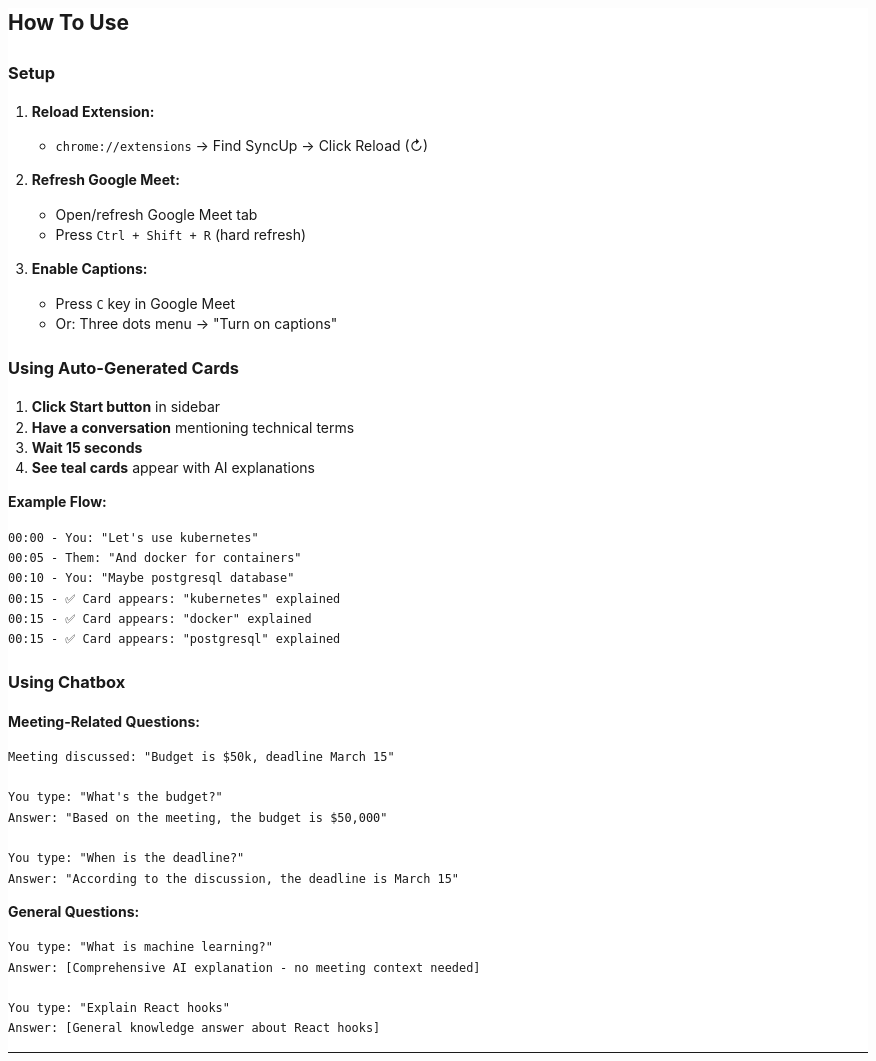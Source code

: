 
## How To Use

### Setup
1. **Reload Extension:**
   - `chrome://extensions` → Find SyncUp → Click Reload (↻)

2. **Refresh Google Meet:**
   - Open/refresh Google Meet tab
   - Press `Ctrl + Shift + R` (hard refresh)

3. **Enable Captions:**
   - Press `C` key in Google Meet
   - Or: Three dots menu → "Turn on captions"

### Using Auto-Generated Cards

1. **Click Start button** in sidebar
2. **Have a conversation** mentioning technical terms
3. **Wait 15 seconds**
4. **See teal cards** appear with AI explanations

**Example Flow:**
```
00:00 - You: "Let's use kubernetes"
00:05 - Them: "And docker for containers"
00:10 - You: "Maybe postgresql database"
00:15 - ✅ Card appears: "kubernetes" explained
00:15 - ✅ Card appears: "docker" explained
00:15 - ✅ Card appears: "postgresql" explained
```

### Using Chatbox

**Meeting-Related Questions:**
```
Meeting discussed: "Budget is $50k, deadline March 15"

You type: "What's the budget?"
Answer: "Based on the meeting, the budget is $50,000"

You type: "When is the deadline?"
Answer: "According to the discussion, the deadline is March 15"
```

**General Questions:**
```
You type: "What is machine learning?"
Answer: [Comprehensive AI explanation - no meeting context needed]

You type: "Explain React hooks"
Answer: [General knowledge answer about React hooks]
```

---
